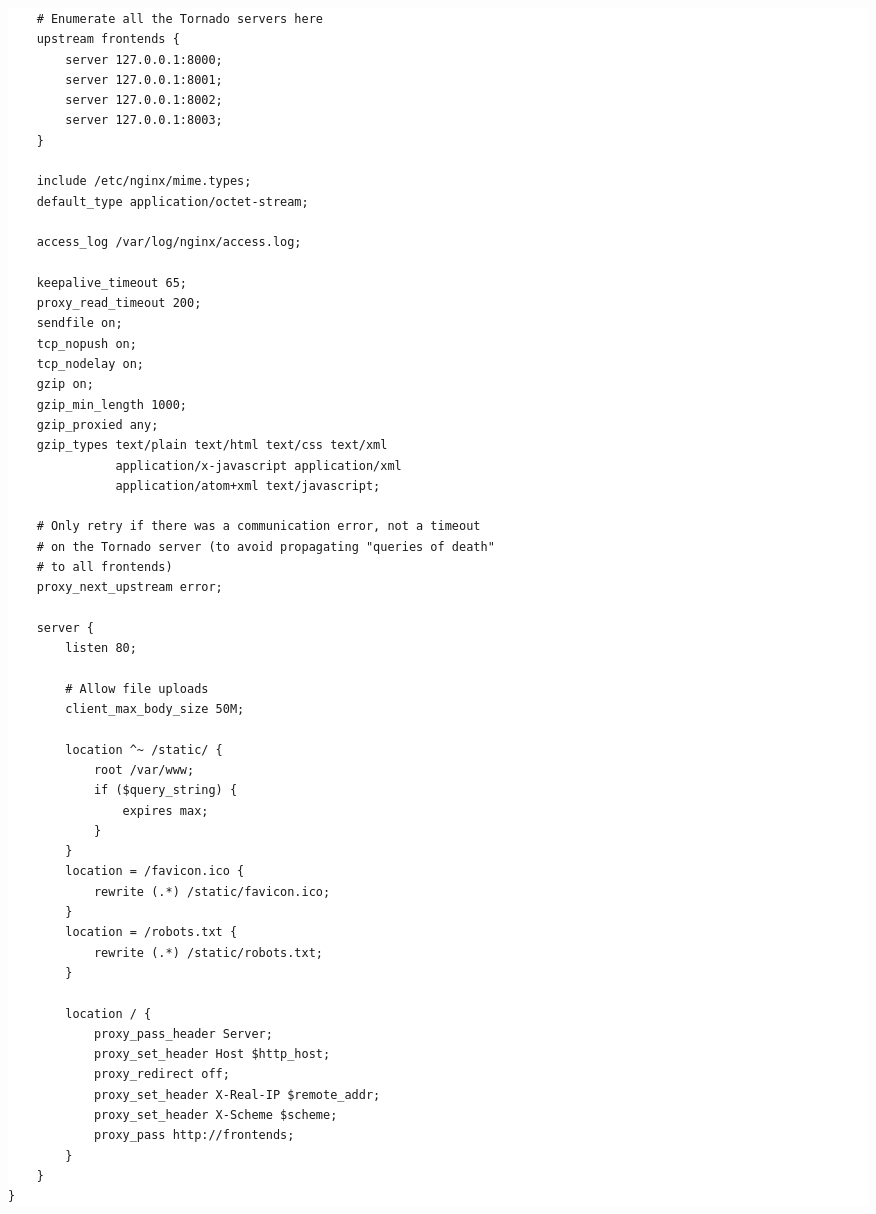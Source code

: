 ```
    # Enumerate all the Tornado servers here
    upstream frontends {
        server 127.0.0.1:8000;
        server 127.0.0.1:8001;
        server 127.0.0.1:8002;
        server 127.0.0.1:8003;
    }

    include /etc/nginx/mime.types;
    default_type application/octet-stream;

    access_log /var/log/nginx/access.log;

    keepalive_timeout 65;
    proxy_read_timeout 200;
    sendfile on;
    tcp_nopush on;
    tcp_nodelay on;
    gzip on;
    gzip_min_length 1000;
    gzip_proxied any;
    gzip_types text/plain text/html text/css text/xml
               application/x-javascript application/xml
               application/atom+xml text/javascript;

    # Only retry if there was a communication error, not a timeout
    # on the Tornado server (to avoid propagating "queries of death"
    # to all frontends)
    proxy_next_upstream error;

    server {
        listen 80;

        # Allow file uploads
        client_max_body_size 50M;

        location ^~ /static/ {
            root /var/www;
            if ($query_string) {
                expires max;
            }
        }
        location = /favicon.ico {
            rewrite (.*) /static/favicon.ico;
        }
        location = /robots.txt {
            rewrite (.*) /static/robots.txt;
        }

        location / {
            proxy_pass_header Server;
            proxy_set_header Host $http_host;
            proxy_redirect off;
            proxy_set_header X-Real-IP $remote_addr;
            proxy_set_header X-Scheme $scheme;
            proxy_pass http://frontends;
        }
    }
}
```
